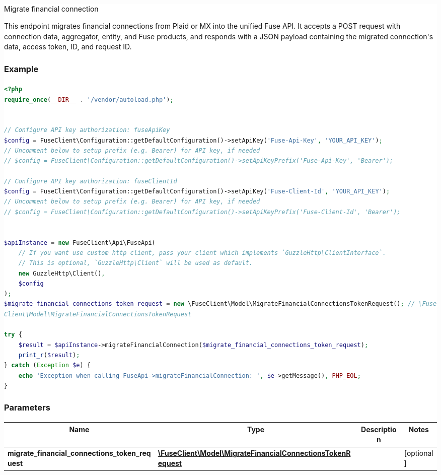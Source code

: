 Migrate financial connection

This endpoint migrates financial connections from Plaid or MX into the unified Fuse API. It accepts a POST request with connection data, aggregator, entity, and Fuse products, and responds with a JSON payload containing the migrated connection's data, access token, ID, and request ID.

### Example

```php
<?php
require_once(__DIR__ . '/vendor/autoload.php');


// Configure API key authorization: fuseApiKey
$config = FuseClient\Configuration::getDefaultConfiguration()->setApiKey('Fuse-Api-Key', 'YOUR_API_KEY');
// Uncomment below to setup prefix (e.g. Bearer) for API key, if needed
// $config = FuseClient\Configuration::getDefaultConfiguration()->setApiKeyPrefix('Fuse-Api-Key', 'Bearer');

// Configure API key authorization: fuseClientId
$config = FuseClient\Configuration::getDefaultConfiguration()->setApiKey('Fuse-Client-Id', 'YOUR_API_KEY');
// Uncomment below to setup prefix (e.g. Bearer) for API key, if needed
// $config = FuseClient\Configuration::getDefaultConfiguration()->setApiKeyPrefix('Fuse-Client-Id', 'Bearer');


$apiInstance = new FuseClient\Api\FuseApi(
    // If you want use custom http client, pass your client which implements `GuzzleHttp\ClientInterface`.
    // This is optional, `GuzzleHttp\Client` will be used as default.
    new GuzzleHttp\Client(),
    $config
);
$migrate_financial_connections_token_request = new \FuseClient\Model\MigrateFinancialConnectionsTokenRequest(); // \FuseClient\Model\MigrateFinancialConnectionsTokenRequest

try {
    $result = $apiInstance->migrateFinancialConnection($migrate_financial_connections_token_request);
    print_r($result);
} catch (Exception $e) {
    echo 'Exception when calling FuseApi->migrateFinancialConnection: ', $e->getMessage(), PHP_EOL;
}
```

### Parameters

| Name | Type | Description  | Notes |
| ------------- | ------------- | ------------- | ------------- |
| **migrate_financial_connections_token_request** | [**\FuseClient\Model\MigrateFinancialConnectionsTokenRequest**](../Model/MigrateFinancialConnectionsTokenRequest.md)|  | [optional] |
